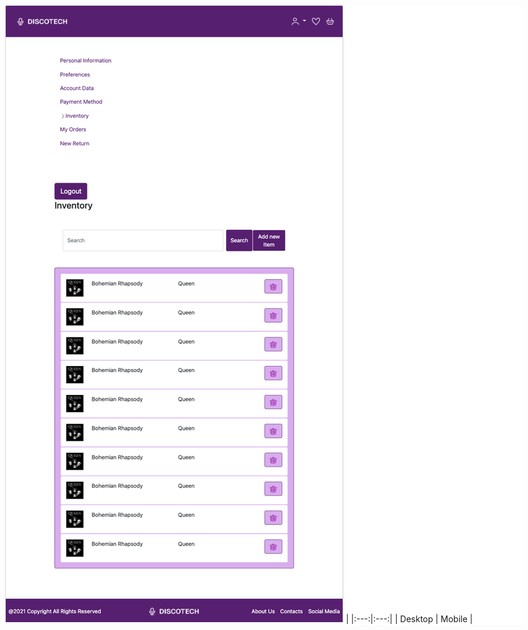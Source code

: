 [![mobile_inventory](uploads/de6f09c0f11ab7c3165233a92a3e065c/mobile_inventory.png)](http://lbaw2126-piu.lbaw-prod.fe.up.pt/myprofile_inventory.php) | 
|:---:|:---:|
| Desktop | Mobile |
